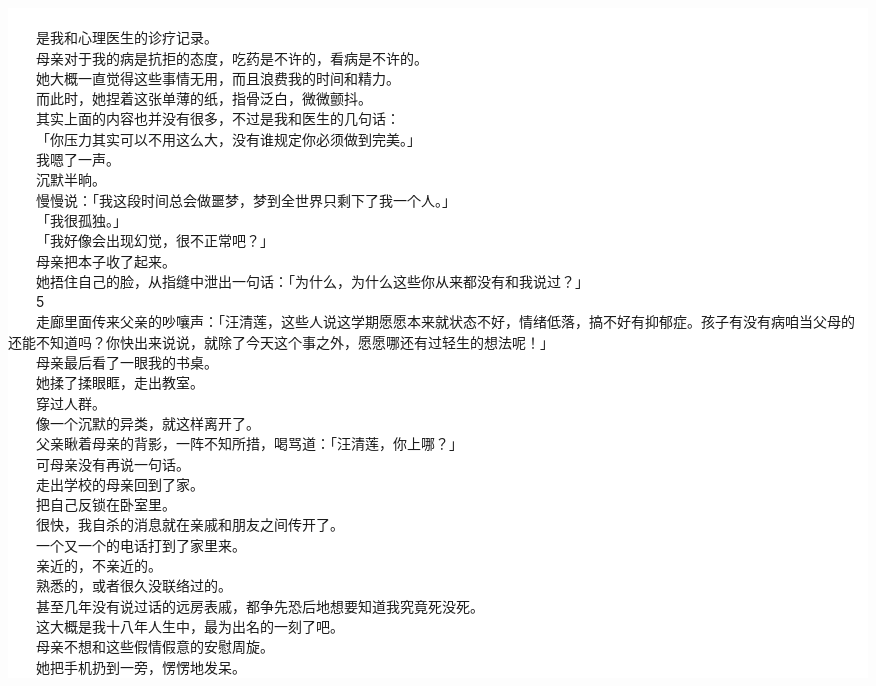 <br>   
&emsp;&emsp;是我和心理医生的诊疗记录。  
<br>   
&emsp;&emsp;母亲对于我的病是抗拒的态度，吃药是不许的，看病是不许的。  
<br>   
&emsp;&emsp;她大概一直觉得这些事情无用，而且浪费我的时间和精力。  
<br>   
&emsp;&emsp;而此时，她捏着这张单薄的纸，指骨泛白，微微颤抖。  
<br>   
&emsp;&emsp;其实上面的内容也并没有很多，不过是我和医生的几句话：  
<br>   
&emsp;&emsp;「你压力其实可以不用这么大，没有谁规定你必须做到完美。」  
<br>   
&emsp;&emsp;我嗯了一声。  
<br>   
&emsp;&emsp;沉默半晌。  
<br>   
&emsp;&emsp;慢慢说：「我这段时间总会做噩梦，梦到全世界只剩下了我一个人。」  
<br>   
&emsp;&emsp;「我很孤独。」  
<br>   
&emsp;&emsp;「我好像会出现幻觉，很不正常吧？」  
<br>   
&emsp;&emsp;母亲把本子收了起来。  
<br>   
&emsp;&emsp;她捂住自己的脸，从指缝中泄出一句话：「为什么，为什么这些你从来都没有和我说过？」  
<br>   
&emsp;&emsp;5  
<br>   
&emsp;&emsp;走廊里面传来父亲的吵嚷声：「汪清莲，这些人说这学期愿愿本来就状态不好，情绪低落，搞不好有抑郁症。孩子有没有病咱当父母的还能不知道吗？你快出来说说，就除了今天这个事之外，愿愿哪还有过轻生的想法呢！」  
<br>   
&emsp;&emsp;母亲最后看了一眼我的书桌。  
<br>   
&emsp;&emsp;她揉了揉眼眶，走出教室。  
<br>   
&emsp;&emsp;穿过人群。  
<br>   
&emsp;&emsp;像一个沉默的异类，就这样离开了。  
<br>   
&emsp;&emsp;父亲瞅着母亲的背影，一阵不知所措，喝骂道：「汪清莲，你上哪？」  
<br>   
&emsp;&emsp;可母亲没有再说一句话。  
<br>   
&emsp;&emsp;走出学校的母亲回到了家。  
<br>   
&emsp;&emsp;把自己反锁在卧室里。  
<br>   
&emsp;&emsp;很快，我自杀的消息就在亲戚和朋友之间传开了。  
<br>   
&emsp;&emsp;一个又一个的电话打到了家里来。  
<br>   
&emsp;&emsp;亲近的，不亲近的。  
<br>   
&emsp;&emsp;熟悉的，或者很久没联络过的。  
<br>   
&emsp;&emsp;甚至几年没有说过话的远房表戚，都争先恐后地想要知道我究竟死没死。  
<br>   
&emsp;&emsp;这大概是我十八年人生中，最为出名的一刻了吧。  
<br>   
&emsp;&emsp;母亲不想和这些假情假意的安慰周旋。  
<br>   
&emsp;&emsp;她把手机扔到一旁，愣愣地发呆。  
<br>   